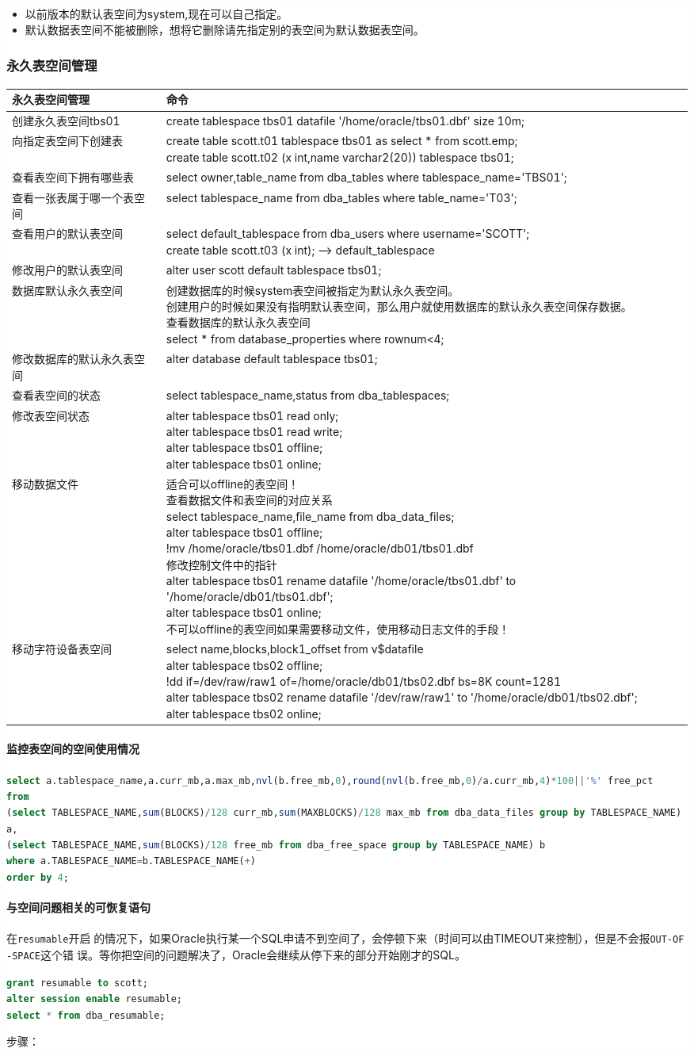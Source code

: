 * 以前版本的默认表空间为system,现在可以自己指定。
* 默认数据表空间不能被删除，想将它删除请先指定别的表空间为默认数据表空间。

### 永久表空间管理

|永久表空间管理|命令|
|:--|:--|
|创建永久表空间tbs01|create tablespace tbs01 datafile '/home/oracle/tbs01.dbf' size 10m;|
|向指定表空间下创建表|create table scott.t01 tablespace tbs01 as select * from scott.emp;<br>create table scott.t02 (x int,name varchar2(20)) tablespace tbs01;|
|查看表空间下拥有哪些表|select owner,table_name from dba_tables where tablespace_name='TBS01';|
|查看一张表属于哪一个表空间|select tablespace_name from dba_tables where table_name='T03';|
|查看用户的默认表空间|select default_tablespace from dba_users where username='SCOTT';<br>create table scott.t03 (x int); --> default_tablespace|
|修改用户的默认表空间|alter user scott default tablespace tbs01;|
|数据库默认永久表空间|创建数据库的时候system表空间被指定为默认永久表空间。<br>创建用户的时候如果没有指明默认表空间，那么用户就使用数据库的默认永久表空间保存数据。<br>查看数据库的默认永久表空间<br>select * from database_properties where rownum<4;|
|修改数据库的默认永久表空间|alter database default tablespace tbs01;<br>|create user tom identified by tom;<br>grant connect,resource to tom;<br>create table tom.t04 (x int);|
|查看表空间的状态|select tablespace_name,status from dba_tablespaces;|
|修改表空间状态|alter tablespace tbs01 read only;<br>alter tablespace tbs01 read write;<br>alter tablespace tbs01 offline;<br>alter tablespace tbs01 online;|
|移动数据文件|适合可以offline的表空间！<br>查看数据文件和表空间的对应关系<br>select tablespace_name,file_name from dba_data_files;<br>alter tablespace tbs01 offline;<br>!mv /home/oracle/tbs01.dbf /home/oracle/db01/tbs01.dbf<br>修改控制文件中的指针<br>alter tablespace tbs01 rename datafile '/home/oracle/tbs01.dbf' to '/home/oracle/db01/tbs01.dbf';<br>alter tablespace tbs01 online;<br>不可以offline的表空间如果需要移动文件，使用移动日志文件的手段！|
|移动字符设备表空间|select name,blocks,block1_offset from v$datafile<br>alter tablespace tbs02 offline;<br>!dd if=/dev/raw/raw1 of=/home/oracle/db01/tbs02.dbf bs=8K count=1281<br>alter tablespace tbs02 rename datafile '/dev/raw/raw1' to '/home/oracle/db01/tbs02.dbf';<br>alter tablespace tbs02 online;|



#### 监控表空间的空间使用情况

```SQL
select a.tablespace_name,a.curr_mb,a.max_mb,nvl(b.free_mb,0),round(nvl(b.free_mb,0)/a.curr_mb,4)*100||'%' free_pct
from
(select TABLESPACE_NAME,sum(BLOCKS)/128 curr_mb,sum(MAXBLOCKS)/128 max_mb from dba_data_files group by TABLESPACE_NAME) a,
(select TABLESPACE_NAME,sum(BLOCKS)/128 free_mb from dba_free_space group by TABLESPACE_NAME) b
where a.TABLESPACE_NAME=b.TABLESPACE_NAME(+)
order by 4;
```

#### 与空间问题相关的可恢复语句

在`resumable`开启 的情况下，如果Oracle执行某一个SQL申请不到空间了，会停顿下来（时间可以由TIMEOUT来控制），但是不会报`OUT-OF-SPACE`这个错 误。等你把空间的问题解决了，Oracle会继续从停下来的部分开始刚才的SQL。

```SQL
grant resumable to scott;
alter session enable resumable;
select * from dba_resumable;
```

 步骤：
